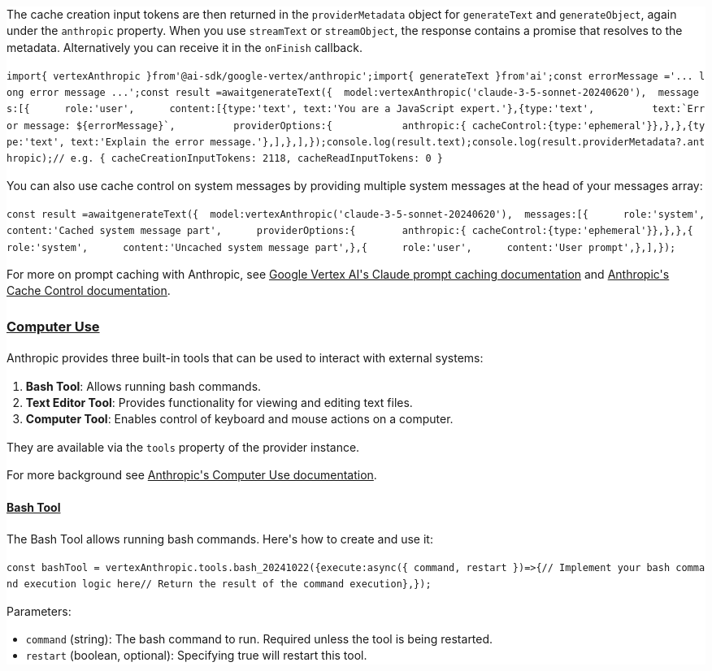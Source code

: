 The cache creation input tokens are then returned in the `providerMetadata` object for `generateText` and `generateObject`, again under the `anthropic` property. When you use `streamText` or `streamObject`, the response contains a promise that resolves to the metadata. Alternatively you can receive it in the `onFinish` callback.

```
import{ vertexAnthropic }from'@ai-sdk/google-vertex/anthropic';import{ generateText }from'ai';const errorMessage ='... long error message ...';const result =awaitgenerateText({  model:vertexAnthropic('claude-3-5-sonnet-20240620'),  messages:[{      role:'user',      content:[{type:'text', text:'You are a JavaScript expert.'},{type:'text',          text:`Error message: ${errorMessage}`,          providerOptions:{            anthropic:{ cacheControl:{type:'ephemeral'}},},},{type:'text', text:'Explain the error message.'},],},],});console.log(result.text);console.log(result.providerMetadata?.anthropic);// e.g. { cacheCreationInputTokens: 2118, cacheReadInputTokens: 0 }
```

You can also use cache control on system messages by providing multiple system messages at the head of your messages array:

```
const result =awaitgenerateText({  model:vertexAnthropic('claude-3-5-sonnet-20240620'),  messages:[{      role:'system',      content:'Cached system message part',      providerOptions:{        anthropic:{ cacheControl:{type:'ephemeral'}},},},{      role:'system',      content:'Uncached system message part',},{      role:'user',      content:'User prompt',},],});
```

For more on prompt caching with Anthropic, see [Google Vertex AI's Claude prompt caching documentation](https://cloud.google.com/vertex-ai/generative-ai/docs/partner-models/claude-prompt-caching) and [Anthropic's Cache Control documentation](https://docs.anthropic.com/en/docs/build-with-claude/prompt-caching).


### [Computer Use](#computer-use)


Anthropic provides three built-in tools that can be used to interact with external systems:

1.  **Bash Tool**: Allows running bash commands.
2.  **Text Editor Tool**: Provides functionality for viewing and editing text files.
3.  **Computer Tool**: Enables control of keyboard and mouse actions on a computer.

They are available via the `tools` property of the provider instance.

For more background see [Anthropic's Computer Use documentation](https://docs.anthropic.com/en/docs/build-with-claude/computer-use).


#### [Bash Tool](#bash-tool)


The Bash Tool allows running bash commands. Here's how to create and use it:

```
const bashTool = vertexAnthropic.tools.bash_20241022({execute:async({ command, restart })=>{// Implement your bash command execution logic here// Return the result of the command execution},});
```

Parameters:

-   `command` (string): The bash command to run. Required unless the tool is being restarted.
-   `restart` (boolean, optional): Specifying true will restart this tool.
